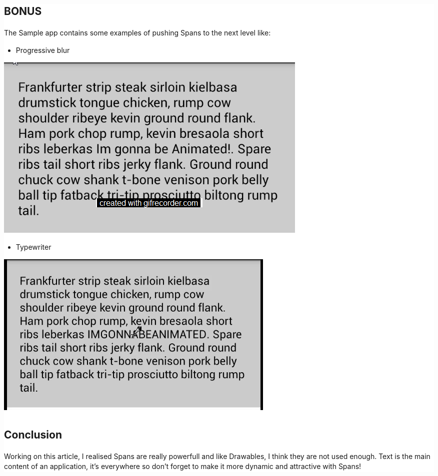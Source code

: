 ## BONUS

The Sample app contains some examples of pushing Spans to the next level like:

* Progressive blur

![Progressive blur](/img/2015-11-02-android-spans-a-powerful-concept-27.gif)  

* Typewriter

![Typewriter](/img/2015-11-02-android-spans-a-powerful-concept-28.gif)  

## Conclusion

Working on this article, I realised Spans are really powerfull and like Drawables, I think they are not used enough. Text is the main content of an application, it’s everywhere so don’t forget to make it more dynamic and attractive with Spans!
